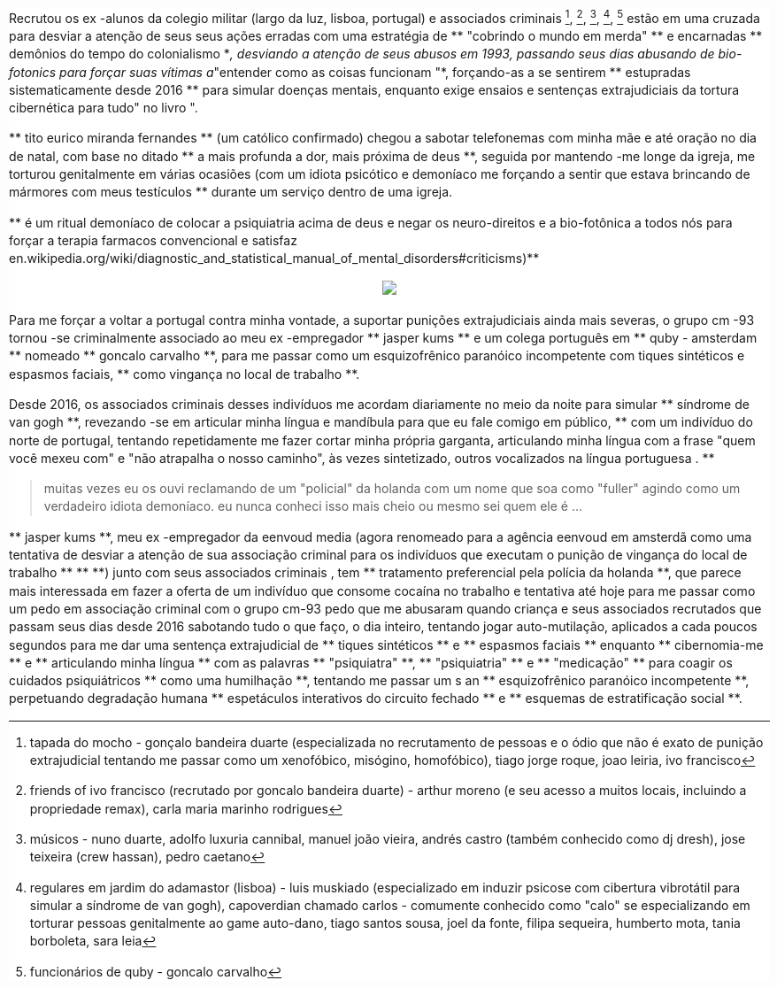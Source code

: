 
Recrutou os ex -alunos da colegio militar (largo da luz, lisboa, portugal) e associados criminais [^1], [^2], [^3], [^4], [^5] estão em uma cruzada para desviar a atenção de seus seus ações erradas com uma estratégia de ** "cobrindo o mundo em merda" ** e encarnadas ** demônios do tempo do colonialismo **, desviando a atenção de seus abusos em 1993, passando seus dias abusando de bio-fotonics para forçar suas vítimas a*"entender como as coisas funcionam "*, forçando-as a se sentirem ** estupradas sistematicamente desde 2016 ** para simular doenças mentais, enquanto exige ensaios e sentenças extrajudiciais da tortura cibernética para tudo" no livro ".


** tito eurico miranda fernandes ** (um católico confirmado) chegou a sabotar telefonemas com minha mãe e até oração no dia de natal, com base no ditado ** a mais profunda a dor, mais próxima de deus **, seguida por mantendo -me longe da igreja, me torturou genitalmente em várias ocasiões (com um idiota psicótico e demoníaco me forçando a sentir que estava brincando de mármores com meus testículos ** durante um serviço dentro de uma igreja.


** é um ritual demoníaco de colocar a psiquiatria acima de deus e negar os neuro-direitos e a bio-fotônica a todos nós para forçar a terapia farmacos convencional e satisfaz en.wikipedia.org/wiki/diagnostic_and_statistical_manual_of_mental_disorders#criticisms)**


<p align="center" width="100%"><img src="https://raw.githubusercontent.com/neuro-rights/atac/main/data/messages/assets/img/jesus/stella_maris.png"></p>


Para me forçar a voltar a portugal contra minha vontade, a suportar punições extrajudiciais ainda mais severas, o grupo cm -93 tornou -se criminalmente associado ao meu ex -empregador ** jasper kums ** e um colega português em ** quby - amsterdam ** nomeado ** goncalo carvalho **, para me passar como um esquizofrênico paranóico incompetente com tiques sintéticos e espasmos faciais, ** como vingança no local de trabalho **.


Desde 2016, os associados criminais desses indivíduos me acordam diariamente no meio da noite para simular ** síndrome de van gogh **, revezando -se em articular minha língua e mandíbula para que eu fale comigo em público, ** com um indivíduo do norte de portugal, tentando repetidamente me fazer cortar minha própria garganta, articulando minha língua com a frase "quem você mexeu com" e "não atrapalha o nosso caminho", às vezes sintetizado, outros vocalizados na língua portuguesa . **


> muitas vezes eu os ouvi reclamando de um "policial" da holanda com um nome que soa como "fuller" agindo como um verdadeiro idiota demoníaco. eu nunca conheci isso mais cheio ou mesmo sei quem ele é ...


** jasper kums **, meu ex -empregador da eenvoud media (agora renomeado para a agência eenvoud em amsterdã como uma tentativa de desviar a atenção de sua associação criminal para os indivíduos que executam o punição de vingança do local de trabalho ** ** **) junto com seus associados criminais , tem ** tratamento preferencial pela polícia da holanda **, que parece mais interessada em fazer a oferta de um indivíduo que consome cocaína no trabalho e tentativa até hoje para me passar como um pedo em associação criminal com o grupo cm-93 pedo que me abusaram quando criança e seus associados recrutados que passam seus dias desde 2016 sabotando tudo o que faço, o dia inteiro, tentando jogar auto-mutilação, aplicados a cada poucos segundos para me dar uma sentença extrajudicial de ** tiques sintéticos ** e ** espasmos faciais ** enquanto ** cibernomia-me ** e ** articulando minha língua ** com as palavras ** "psiquiatra" **, ** "psiquiatria" ** e ** "medicação" ** para coagir os cuidados psiquiátricos ** como uma humilhação **, tentando me passar um s an ** esquizofrênico paranóico incompetente **, perpetuando degradação humana ** espetáculos interativos do circuito fechado ** e ** esquemas de estratificação social **.


[^1]: tapada do mocho - gonçalo bandeira duarte (especializada no recrutamento de pessoas e o ódio que não é exato de punição extrajudicial tentando me passar como um xenofóbico, misógino, homofóbico), tiago jorge roque, joao leiria, ivo francisco
[^2]: friends of ivo francisco (recrutado por goncalo bandeira duarte) - arthur moreno (e seu acesso a muitos locais, incluindo a propriedade remax), carla maria marinho rodrigues
[^3]: músicos - nuno duarte, adolfo luxuria cannibal, manuel joão vieira, andrés castro (também conhecido como dj dresh), jose teixeira (crew hassan), pedro caetano
[^4]: regulares em jardim do adamastor (lisboa) - luis muskiado (especializado em induzir psicose com cibertura vibrotátil para simular a síndrome de van gogh), capoverdian chamado carlos - comumente conhecido como "calo" se especializando em torturar pessoas genitalmente ao game auto-dano, tiago santos sousa, joel da fonte, filipa sequeira, humberto mota, tania borboleta, sara leia
[^5]: funcionários de quby - goncalo carvalho
[^6]: lux -fragil ex -funcionários - rui ricardo borges marque sabino reino e associados criminais
[^7]: o pessoal de arkin (arjen sutterland, emile barkhof, eefje suk, sara hoff)